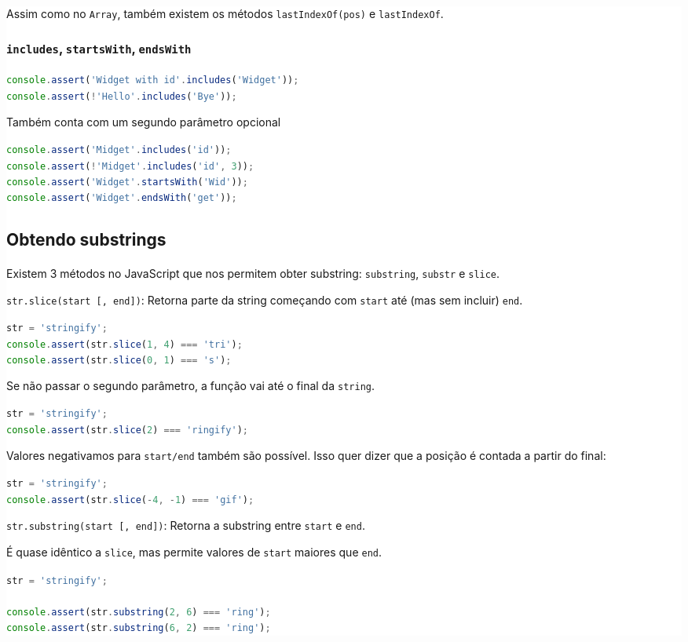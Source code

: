 
Assim como no `Array`, também existem os métodos `lastIndexOf(pos)` e
`lastIndexOf`.

### `includes`, `startsWith`, `endsWith`

```js
console.assert('Widget with id'.includes('Widget'));
console.assert(!'Hello'.includes('Bye'));
```

Também conta com um segundo parâmetro opcional

```js
console.assert('Midget'.includes('id'));
console.assert(!'Midget'.includes('id', 3));
console.assert('Widget'.startsWith('Wid'));
console.assert('Widget'.endsWith('get'));
```

## Obtendo substrings

Existem 3 métodos no JavaScript que nos permitem obter substring: `substring`,
`substr` e `slice`.

`str.slice(start [, end])`: Retorna parte da string começando com `start` até
(mas sem incluir) `end`.

```js
str = 'stringify';
console.assert(str.slice(1, 4) === 'tri');
console.assert(str.slice(0, 1) === 's');
```

Se não passar o segundo parâmetro, a função vai até o final da `string`.

```js
str = 'stringify';
console.assert(str.slice(2) === 'ringify');
```

Valores negativamos para `start/end` também são possível. Isso quer dizer que a
posição é contada a partir do final:

```js
str = 'stringify';
console.assert(str.slice(-4, -1) === 'gif');

```

`str.substring(start [, end])`: Retorna a substring entre `start` e `end`.

É quase idêntico a `slice`, mas permite valores de `start` maiores que `end`.

```js
str = 'stringify';

console.assert(str.substring(2, 6) === 'ring');
console.assert(str.substring(6, 2) === 'ring');
```
